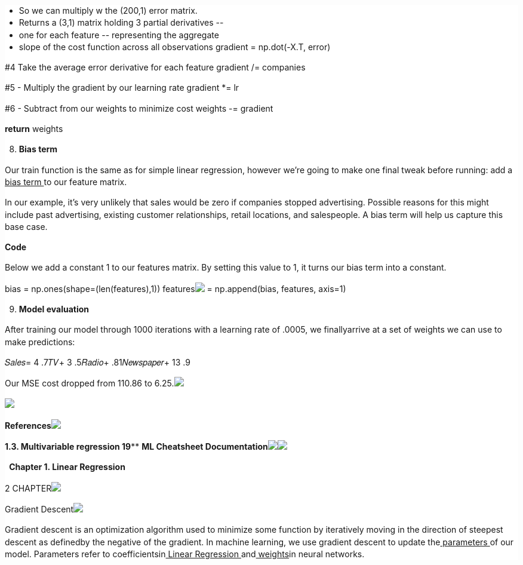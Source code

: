 - So we can multiply w the (200,1) error matrix.
- Returns a (3,1) matrix holding 3 partial derivatives --
- one for each feature -- representing the aggregate
- slope of the cost function across all observations gradient = np.dot(-X.T, error)

#4 Take the average error derivative for each feature gradient /= companies

#5 - Multiply the gradient by our learning rate gradient \*= lr

#6 - Subtract from our weights to minimize cost weights -= gradient

**return** weights

8. **Bias term**

Our train function is the same as for simple linear regression, however we’re going to make one final tweak before running: add a[ bias term ](#_page42_x72.00_y487.61)to our feature matrix.

In our example, it’s very unlikely that sales would be zero if companies stopped advertising. Possible reasons for this might include past advertising, existing customer relationships, retail locations, and salespeople. A bias term will help us capture this base case.

**Code**

Below we add a constant 1 to our features matrix. By setting this value to 1, it turns our bias term into a constant.

bias = np.ones(shape=(len(features),1)) features![](Aspose.Words.50a20345-dec4-41b7-ad27-bcbb645b62d3.032.png) = np.append(bias, features, axis=1)

9. **Model evaluation**

After training our model through 1000 iterations with a learning rate of .0005, we finallyarrive at a set of weights we can use to make predictions:

𝑆𝑎𝑙𝑒𝑠= 4 .7𝑇𝑉+ 3 .5𝑅𝑎𝑑𝑖𝑜+ .81𝑁𝑒𝑤𝑠𝑝𝑎𝑝𝑒𝑟+ 13 .9

Our MSE cost dropped from 110.86 to 6.25.![](Aspose.Words.50a20345-dec4-41b7-ad27-bcbb645b62d3.004.png)

![](Aspose.Words.50a20345-dec4-41b7-ad27-bcbb645b62d3.033.png)

**References![](Aspose.Words.50a20345-dec4-41b7-ad27-bcbb645b62d3.004.png)**

**1.3. Multivariable regression 19****
**ML Cheatsheet Documentation![](Aspose.Words.50a20345-dec4-41b7-ad27-bcbb645b62d3.005.png)![](Aspose.Words.50a20345-dec4-41b7-ad27-bcbb645b62d3.004.png)**

` `**Chapter 1. Linear Regression**

2 CHAPTER![](Aspose.Words.50a20345-dec4-41b7-ad27-bcbb645b62d3.007.png)

Gradient Descent![](Aspose.Words.50a20345-dec4-41b7-ad27-bcbb645b62d3.008.png)

Gradient descent is an optimization algorithm used to minimize some function by iteratively moving in the direction of steepest descent as definedby the negative of the gradient. In machine learning, we use gradient descent to update the[ parameters ](#_page44_x72.00_y454.73)of our model. Parameters refer to coefficientsin[ Linear Regression ](#_page6_x72.00_y72.00)and[ weights](#_page80_x72.00_y166.56)in neural networks.
